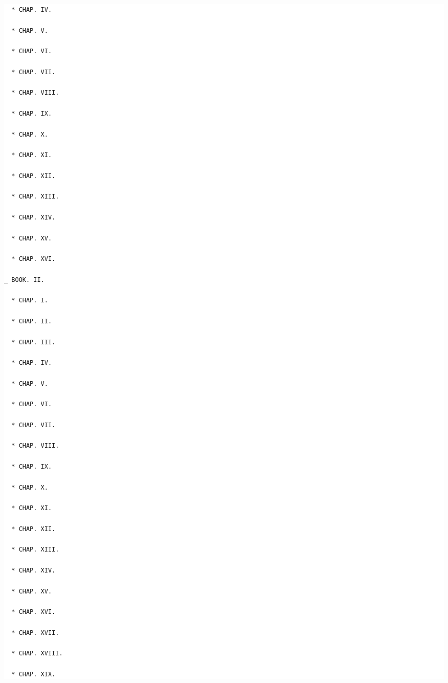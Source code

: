       * CHAP. IV.

      * CHAP. V.

      * CHAP. VI.

      * CHAP. VII.

      * CHAP. VIII.

      * CHAP. IX.

      * CHAP. X.

      * CHAP. XI.

      * CHAP. XII.

      * CHAP. XIII.

      * CHAP. XIV.

      * CHAP. XV.

      * CHAP. XVI.

    _ BOOK. II.

      * CHAP. I.

      * CHAP. II.

      * CHAP. III.

      * CHAP. IV.

      * CHAP. V.

      * CHAP. VI.

      * CHAP. VII.

      * CHAP. VIII.

      * CHAP. IX.

      * CHAP. X.

      * CHAP. XI.

      * CHAP. XII.

      * CHAP. XIII.

      * CHAP. XIV.

      * CHAP. XV.

      * CHAP. XVI.

      * CHAP. XVII.

      * CHAP. XVIII.

      * CHAP. XIX.
